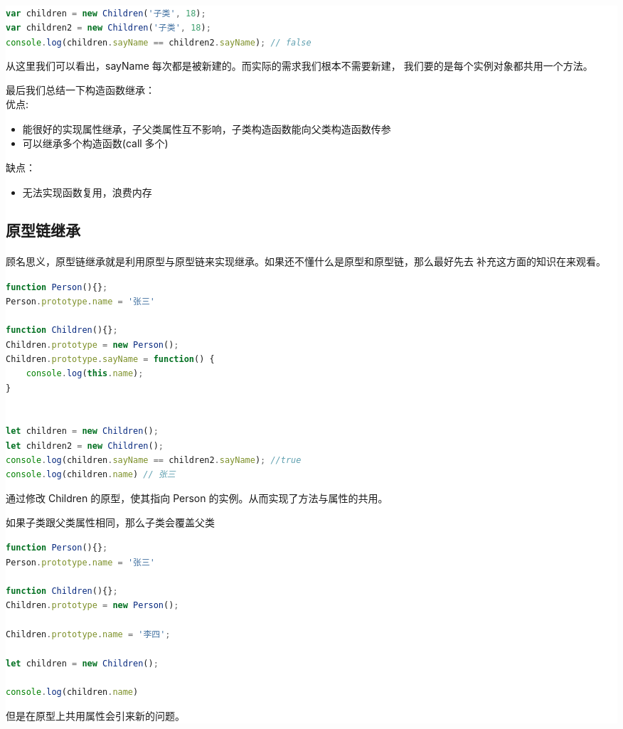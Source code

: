 ```js
var children = new Children('子类', 18);
var children2 = new Children('子类', 18);
console.log(children.sayName == children2.sayName); // false
```
从这里我们可以看出，sayName 每次都是被新建的。而实际的需求我们根本不需要新建，
我们要的是每个实例对象都共用一个方法。

最后我们总结一下构造函数继承：  
优点:  
* 能很好的实现属性继承，子父类属性互不影响，子类构造函数能向父类构造函数传参
* 可以继承多个构造函数(call 多个)  

缺点：  
* 无法实现函数复用，浪费内存  

## 原型链继承
顾名思义，原型链继承就是利用原型与原型链来实现继承。如果还不懂什么是原型和原型链，那么最好先去
补充这方面的知识在来观看。

```js
function Person(){};
Person.prototype.name = '张三'

function Children(){};
Children.prototype = new Person();
Children.prototype.sayName = function() {
    console.log(this.name);
}


let children = new Children();
let children2 = new Children();
console.log(children.sayName == children2.sayName); //true
console.log(children.name) // 张三
```
通过修改 Children 的原型，使其指向 Person 的实例。从而实现了方法与属性的共用。  

如果子类跟父类属性相同，那么子类会覆盖父类
```js
function Person(){};
Person.prototype.name = '张三'

function Children(){};
Children.prototype = new Person();

Children.prototype.name = '李四';

let children = new Children();

console.log(children.name)
```

但是在原型上共用属性会引来新的问题。
